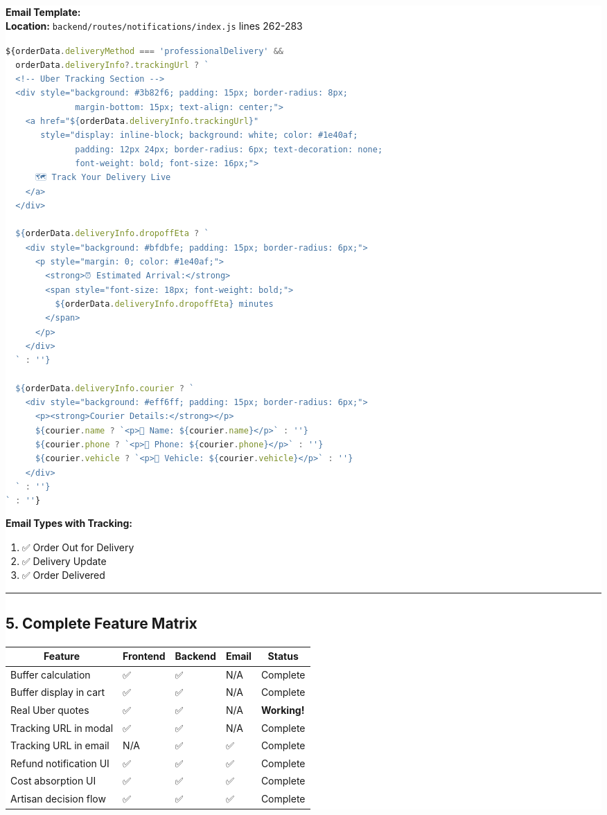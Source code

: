 
**Email Template:**  
**Location:** `backend/routes/notifications/index.js` lines 262-283

```javascript
${orderData.deliveryMethod === 'professionalDelivery' && 
  orderData.deliveryInfo?.trackingUrl ? `
  <!-- Uber Tracking Section -->
  <div style="background: #3b82f6; padding: 15px; border-radius: 8px; 
              margin-bottom: 15px; text-align: center;">
    <a href="${orderData.deliveryInfo.trackingUrl}" 
       style="display: inline-block; background: white; color: #1e40af; 
              padding: 12px 24px; border-radius: 6px; text-decoration: none; 
              font-weight: bold; font-size: 16px;">
      🗺️ Track Your Delivery Live
    </a>
  </div>
  
  ${orderData.deliveryInfo.dropoffEta ? `
    <div style="background: #bfdbfe; padding: 15px; border-radius: 6px;">
      <p style="margin: 0; color: #1e40af;">
        <strong>⏰ Estimated Arrival:</strong> 
        <span style="font-size: 18px; font-weight: bold;">
          ${orderData.deliveryInfo.dropoffEta} minutes
        </span>
      </p>
    </div>
  ` : ''}
  
  ${orderData.deliveryInfo.courier ? `
    <div style="background: #eff6ff; padding: 15px; border-radius: 6px;">
      <p><strong>Courier Details:</strong></p>
      ${courier.name ? `<p>👤 Name: ${courier.name}</p>` : ''}
      ${courier.phone ? `<p>📱 Phone: ${courier.phone}</p>` : ''}
      ${courier.vehicle ? `<p>🚗 Vehicle: ${courier.vehicle}</p>` : ''}
    </div>
  ` : ''}
` : ''}
```

**Email Types with Tracking:**
1. ✅ Order Out for Delivery
2. ✅ Delivery Update
3. ✅ Order Delivered

---

## 5. Complete Feature Matrix

| Feature | Frontend | Backend | Email | Status |
|---------|----------|---------|-------|--------|
| Buffer calculation | ✅ | ✅ | N/A | Complete |
| Buffer display in cart | ✅ | ✅ | N/A | Complete |
| Real Uber quotes | ✅ | ✅ | N/A | **Working!** |
| Tracking URL in modal | ✅ | ✅ | N/A | Complete |
| Tracking URL in email | N/A | ✅ | ✅ | Complete |
| Refund notification UI | ✅ | ✅ | ✅ | Complete |
| Cost absorption UI | ✅ | ✅ | ✅ | Complete |
| Artisan decision flow | ✅ | ✅ | ✅ | Complete |